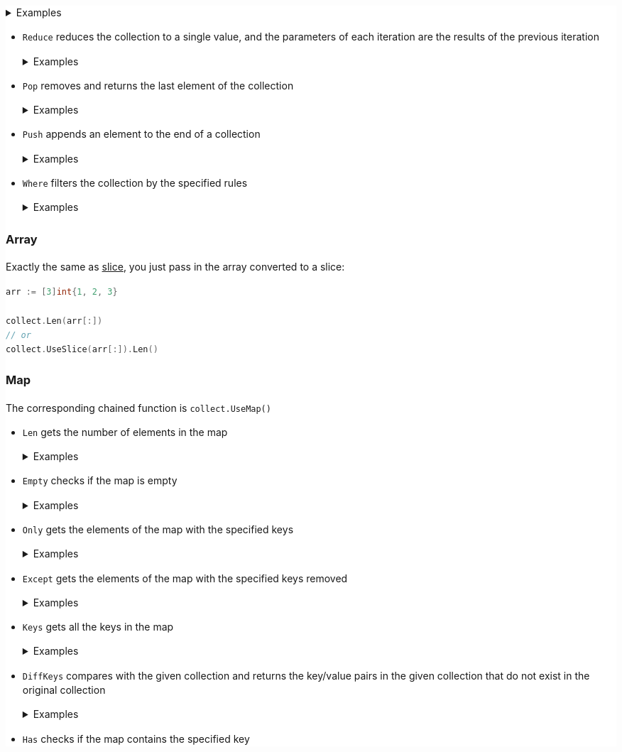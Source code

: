   <details><summary>Examples</summary></details>

- `Reduce` reduces the collection to a single value, and the parameters of each iteration are the results of the previous iteration

  <details><summary>Examples</summary></details>

- `Pop` removes and returns the last element of the collection

  <details><summary>Examples</summary></details>

- `Push` appends an element to the end of a collection

  <details><summary>Examples</summary></details>

- `Where` filters the collection by the specified rules

  <details><summary>Examples</summary></details>

### Array

Exactly the same as [slice](#Slice), you just pass in the array converted to a slice:

```go
arr := [3]int{1, 2, 3}

collect.Len(arr[:])
// or
collect.UseSlice(arr[:]).Len()
```

### Map

The corresponding chained function is `collect.UseMap()`

- `Len` gets the number of elements in the map

  <details><summary>Examples</summary></details>

- `Empty` checks if the map is empty

  <details><summary>Examples</summary></details>

- `Only` gets the elements of the map with the specified keys

  <details><summary>Examples</summary></details>

- `Except` gets the elements of the map with the specified keys removed

  <details><summary>Examples</summary></details>

- `Keys` gets all the keys in the map

  <details><summary>Examples</summary></details>

- `DiffKeys` compares with the given collection and returns the key/value pairs in the given collection that do not exist in the original collection

  <details><summary>Examples</summary></details>

- `Has` checks if the map contains the specified key

